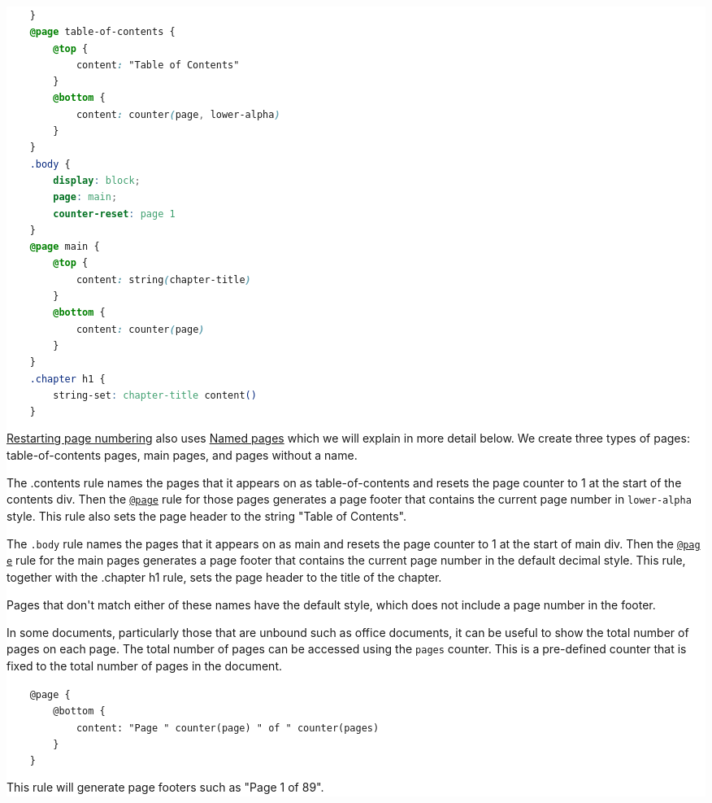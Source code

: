 ```css
    }
    @page table-of-contents {
        @top {
            content: "Table of Contents"
        }
        @bottom {
            content: counter(page, lower-alpha)
        }
    }
    .body {
        display: block;
        page: main;
        counter-reset: page 1
    }
    @page main {
        @top {
            content: string(chapter-title)
        }
        @bottom {
            content: counter(page)
        }
    }
    .chapter h1 {
        string-set: chapter-title content()
    }
```

[Restarting page numbering](paged.md#ex-restart-page-numbers) also uses [Named pages](paged.md#named-pages) which we will explain in more detail below. We create three types of pages: table-of-contents pages, main pages, and pages without a name.

The .contents rule names the pages that it appears on as table-of-contents and resets the page counter to 1 at the start of the contents div. Then the [`@page`](css-refs.md#at-page) rule for those pages generates a page footer that contains the current page number in `lower-alpha` style. This rule also sets the page header to the string "Table of Contents".

The `.body` rule names the pages that it appears on as main and resets the page counter to 1 at the start of main div. Then the [`@page`](css-refs.md#at-page) rule for the main pages generates a page footer that contains the current page number in the default decimal style. This rule, together with the .chapter h1 rule, sets the page header to the title of the chapter.

Pages that don't match either of these names have the default style, which does not include a page number in the footer.

In some documents, particularly those that are unbound such as office documents, it can be useful to show the total number of pages on each page. The total number of pages can be accessed using the `pages` counter. This is a pre-defined counter that is fixed to the total number of pages in the document.

```
    @page {
        @bottom {
            content: "Page " counter(page) " of " counter(pages)
        }
    }
```
This rule will generate page footers such as "Page 1 of 89".
